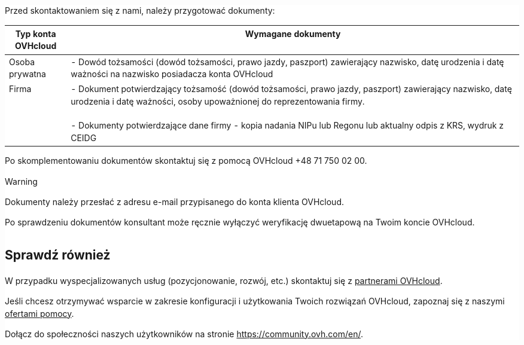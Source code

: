 Przed skontaktowaniem się z nami, należy przygotować dokumenty:

|Typ konta OVHcloud|Wymagane dokumenty|
|---|---|
|Osoba prywatna|- Dowód tożsamości (dowód tożsamości, prawo jazdy, paszport) zawierający nazwisko, datę urodzenia i datę ważności na nazwisko posiadacza konta OVHcloud|
|Firma|- Dokument potwierdzający tożsamość (dowód tożsamości, prawo jazdy, paszport) zawierający nazwisko, datę urodzenia i datę ważności, osoby upoważnionej do reprezentowania firmy.<br><br>- Dokumenty potwierdzające dane firmy - kopia nadania NIPu lub Regonu lub aktualny odpis z KRS, wydruk z CEIDG|

Po skomplementowaniu dokumentów skontaktuj się z pomocą OVHcloud +48 71 750 02 00.

> [!warning]
> Dokumenty należy przesłać z adresu e-mail przypisanego do konta klienta OVHcloud.

Po sprawdzeniu dokumentów konsultant może ręcznie wyłączyć weryfikację dwuetapową na Twoim koncie OVHcloud.

## Sprawdź również

W przypadku wyspecjalizowanych usług (pozycjonowanie, rozwój, etc.) skontaktuj się z [partnerami OVHcloud](https://partner.ovhcloud.com/pl/directory/).

Jeśli chcesz otrzymywać wsparcie w zakresie konfiguracji i użytkowania Twoich rozwiązań OVHcloud, zapoznaj się z naszymi [ofertami pomocy](https://www.ovhcloud.com/pl/support-levels/).

Dołącz do społeczności naszych użytkowników na stronie <https://community.ovh.com/en/>. 